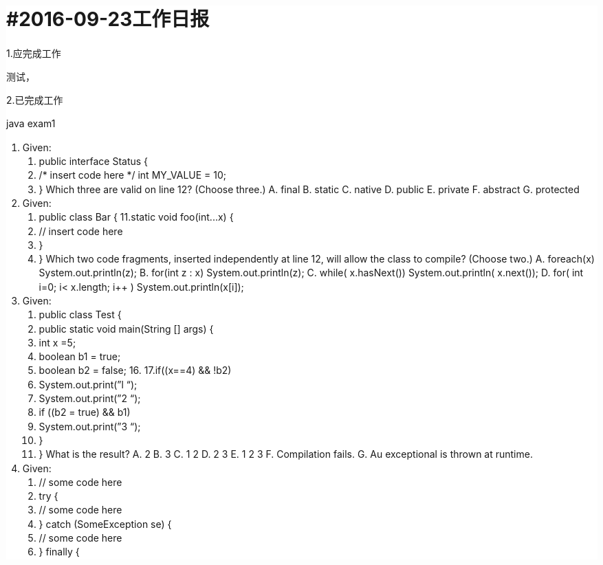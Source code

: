 #2016-09-23工作日报
===================== 

1.应完成工作

 测试，


2.已完成工作


 
 java exam1

1. Given:
   1. public interface Status {
   2. /* insert code here */ int MY_VALUE = 10;
   3. }
      Which three are valid on line 12? (Choose three.)
      A. final
      B. static
      C. native
      D. public
      E. private
      F. abstract
      G. protected
2. Given:
   1. public class Bar {
      11.static void foo(int...x) {
   2. // insert code here
   3. }
   4. }
      Which two code fragments, inserted independently at line 12, will allow
      the class to compile? (Choose two.)
      A. foreach(x) System.out.println(z);
      B. for(int z : x) System.out.println(z);
      C. while( x.hasNext()) System.out.println( x.next());
      D. for( int i=0; i< x.length; i++ ) System.out.println(x[i]);
3. Given:
   1. public class Test {
   2. public static void main(String [] args) {
   3. int x =5;
   4. boolean b1 = true;
   5. boolean b2 = false;
      16.
      17.if((x==4) && !b2)
   6. System.out.print(”l “);
   7. System.out.print(”2 “);
   8. if ((b2 = true) && b1)
   9. System.out.print(”3 “);
   10. }
   11. }
       What is the result?
       A. 2
       B. 3
       C. 1 2
       D. 2 3
       E. 1 2 3
       F. Compilation fails.
       G. Au exceptional is thrown at runtime.
4. Given:
   1. // some code here
   2. try {
   3. // some code here
   4. } catch (SomeException se) {
   5. // some code here
   6. } finally {
